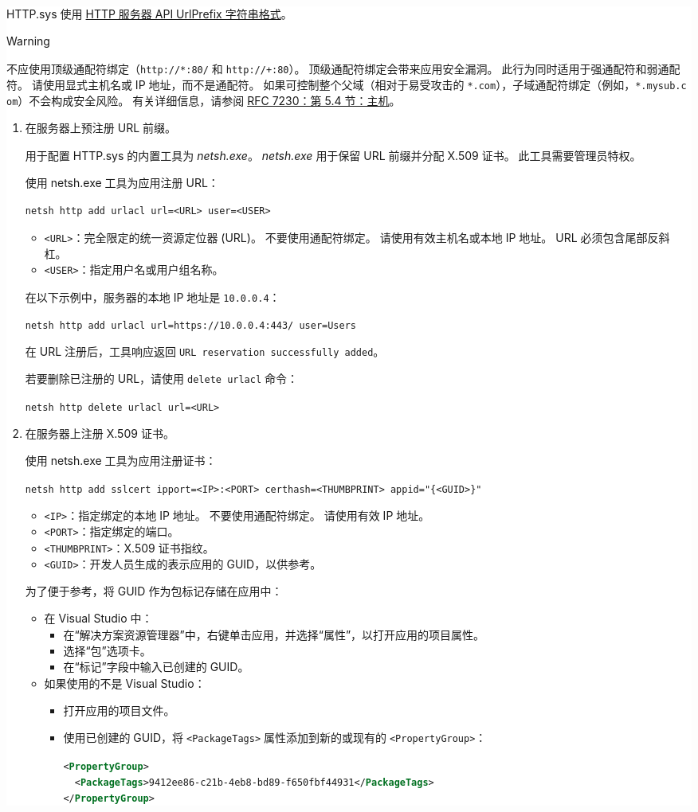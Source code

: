    HTTP.sys 使用 [HTTP 服务器 API UrlPrefix 字符串格式](/windows/win32/http/urlprefix-strings)。

   > [!WARNING]
   > 不应使用顶级通配符绑定（`http://*:80/` 和 `http://+:80`）。 顶级通配符绑定会带来应用安全漏洞。 此行为同时适用于强通配符和弱通配符。 请使用显式主机名或 IP 地址，而不是通配符。 如果可控制整个父域（相对于易受攻击的 `*.com`），子域通配符绑定（例如，`*.mysub.com`）不会构成安全风险。 有关详细信息，请参阅 [RFC 7230：第 5.4 节：主机](https://tools.ietf.org/html/rfc7230#section-5.4)。

1. 在服务器上预注册 URL 前缀。

   用于配置 HTTP.sys 的内置工具为 *netsh.exe*。 *netsh.exe* 用于保留 URL 前缀并分配 X.509 证书。 此工具需要管理员特权。

   使用 netsh.exe 工具为应用注册 URL：

   ```console
   netsh http add urlacl url=<URL> user=<USER>
   ```

   * `<URL>`：完全限定的统一资源定位器 (URL)。 不要使用通配符绑定。 请使用有效主机名或本地 IP 地址。 URL 必须包含尾部反斜杠。
   * `<USER>`：指定用户名或用户组名称。

   在以下示例中，服务器的本地 IP 地址是 `10.0.0.4`：

   ```console
   netsh http add urlacl url=https://10.0.0.4:443/ user=Users
   ```

   在 URL 注册后，工具响应返回 `URL reservation successfully added`。

   若要删除已注册的 URL，请使用 `delete urlacl` 命令：

   ```console
   netsh http delete urlacl url=<URL>
   ```

1. 在服务器上注册 X.509 证书。

   使用 netsh.exe 工具为应用注册证书：

   ```console
   netsh http add sslcert ipport=<IP>:<PORT> certhash=<THUMBPRINT> appid="{<GUID>}"
   ```

   * `<IP>`：指定绑定的本地 IP 地址。 不要使用通配符绑定。 请使用有效 IP 地址。
   * `<PORT>`：指定绑定的端口。
   * `<THUMBPRINT>`：X.509 证书指纹。
   * `<GUID>`：开发人员生成的表示应用的 GUID，以供参考。

   为了便于参考，将 GUID 作为包标记存储在应用中：

   * 在 Visual Studio 中：
     * 在“解决方案资源管理器”中，右键单击应用，并选择“属性”，以打开应用的项目属性。
     * 选择“包”选项卡。
     * 在“标记”字段中输入已创建的 GUID。
   * 如果使用的不是 Visual Studio：
     * 打开应用的项目文件。
     * 使用已创建的 GUID，将 `<PackageTags>` 属性添加到新的或现有的 `<PropertyGroup>`：

       ```xml
       <PropertyGroup>
         <PackageTags>9412ee86-c21b-4eb8-bd89-f650fbf44931</PackageTags>
       </PropertyGroup>
       ```
